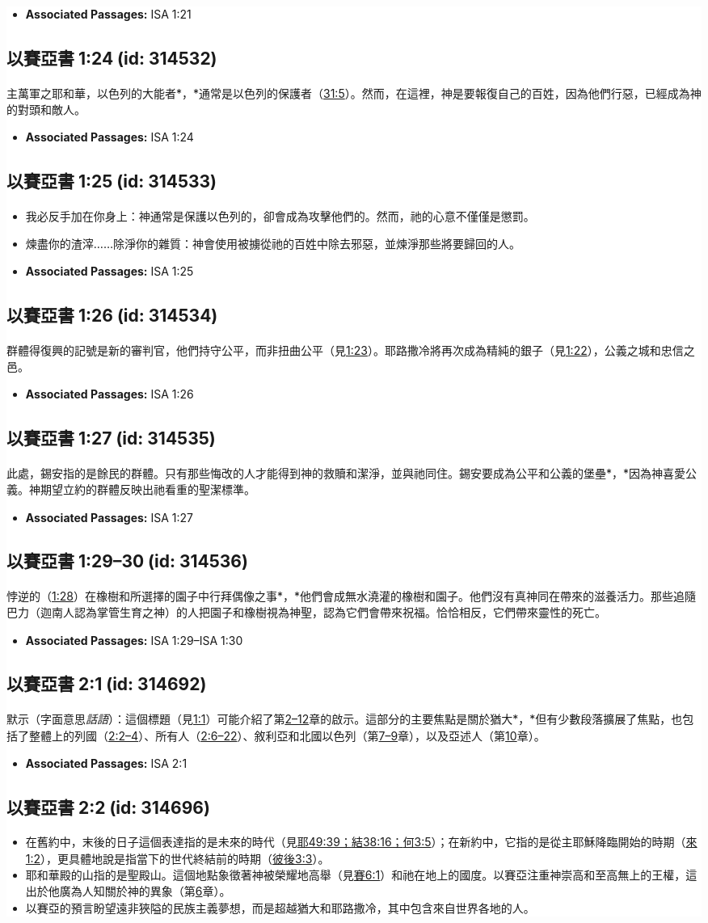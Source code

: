 * **Associated Passages:** ISA 1:21

## 以賽亞書 1:24 (id: 314532)

主萬軍之耶和華，以色列的大能者*，*通常是以色列的保護者（[31:5](https://ref.ly/Isa31:5)）。然而，在這裡，神是要報復自己的百姓，因為他們行惡，已經成為神的對頭和敵人。

* **Associated Passages:** ISA 1:24

## 以賽亞書 1:25 (id: 314533)

* 我必反手加在你身上：神通常是保護以色列的，卻會成為攻擊他們的。然而，祂的心意不僅僅是懲罰。
* 煉盡你的渣滓……除淨你的雜質：神會使用被擄從祂的百姓中除去邪惡，並煉淨那些將要歸回的人。

* **Associated Passages:** ISA 1:25

## 以賽亞書 1:26 (id: 314534)

群體得復興的記號是新的審判官，他們持守公平，而非扭曲公平（見[1:23](https://ref.ly/Isa1:23)）。耶路撒冷將再次成為精純的銀子（見[1:22](https://ref.ly/Isa1:22)），公義之城和忠信之邑。

* **Associated Passages:** ISA 1:26

## 以賽亞書 1:27 (id: 314535)

此處，錫安指的是餘民的群體。只有那些悔改的人才能得到神的救贖和潔淨，並與祂同住。錫安要成為公平和公義的堡壘*，*因為神喜愛公義。神期望立約的群體反映出祂看重的聖潔標準。

* **Associated Passages:** ISA 1:27

## 以賽亞書 1:29–30 (id: 314536)

悖逆的（[1:28](https://ref.ly/Isa1:28)）在橡樹和所選擇的園子中行拜偶像之事*，*他們會成無水澆灌的橡樹和園子。他們沒有真神同在帶來的滋養活力。那些追隨巴力（迦南人認為掌管生育之神）的人把園子和橡樹視為神聖，認為它們會帶來祝福。恰恰相反，它們帶來靈性的死亡。

* **Associated Passages:** ISA 1:29–ISA 1:30

## 以賽亞書 2:1 (id: 314692)

默示（字面意思*話語*）：這個標題（見[1:1](https://ref.ly/Isa1:1)）可能介紹了第[2–12](https://ref.ly/Isa2:1-Isa12:6)章的啟示。這部分的主要焦點是關於猶大*，*但有少數段落擴展了焦點，也包括了整體上的列國（[2:2–4](https://ref.ly/Isa2:2-Isa2:4)）、所有人（[2:6–22](https://ref.ly/Isa2:6-Isa2:22)）、敘利亞和北國以色列（第[7–9](https://ref.ly/Isa7:1-Isa9:21)章），以及亞述人（第[10](https://ref.ly/Isa10:1-Isa10:34)章）。

* **Associated Passages:** ISA 2:1

## 以賽亞書 2:2 (id: 314696)

* 在舊約中，末後的日子這個表達指的是未來的時代（見[耶49:39；](https://ref.ly/Jer49:39)[結38:16；](https://ref.ly/Ezek38:16)[何3:5](https://ref.ly/Hos3:5)）；在新約中，它指的是從主耶穌降臨開始的時期（[來1:2](https://ref.ly/Heb1:2)），更具體地說是指當下的世代終結前的時期（[彼後3:3](https://ref.ly/2Pet3:3)）。
* 耶和華殿的山指的是聖殿山。這個地點象徵著神被榮耀地高舉（見[賽6:1](https://ref.ly/Isa6:1)）和祂在地上的國度。以賽亞注重神崇高和至高無上的王權，這出於他廣為人知關於神的異象（第[6](https://ref.ly/Isa6:1-Isa6:13)章）。
* 以賽亞的預言盼望遠非狹隘的民族主義夢想，而是超越猶大和耶路撒冷，其中包含來自世界各地的人。
